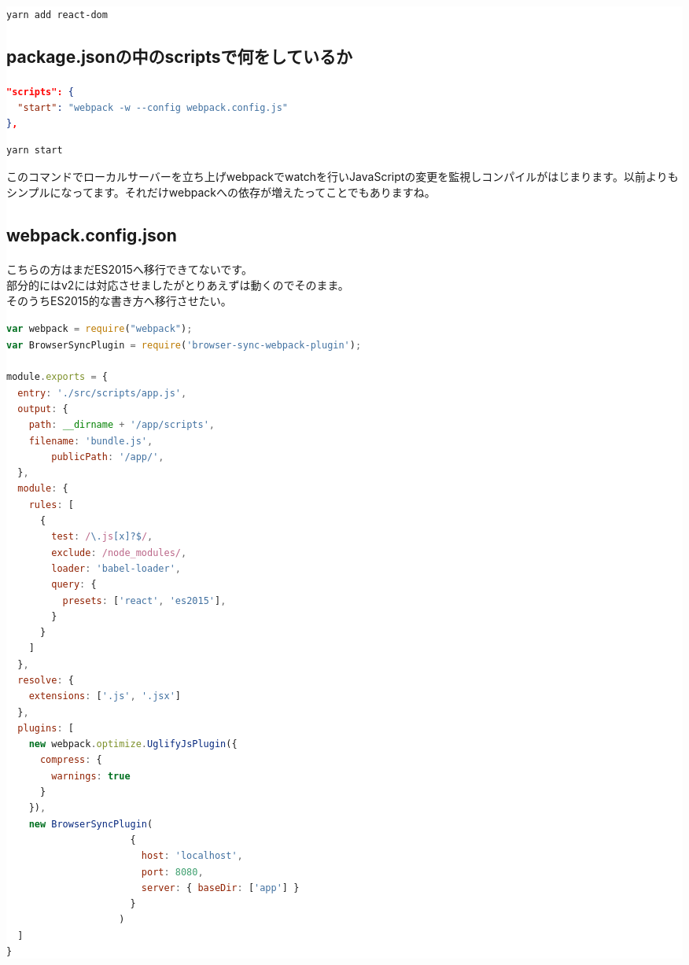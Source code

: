 ```
yarn add react-dom
```

## package.jsonの中のscriptsで何をしているか

```json
"scripts": {
  "start": "webpack -w --config webpack.config.js"
},
```

```
yarn start
```

このコマンドでローカルサーバーを立ち上げwebpackでwatchを行いJavaScriptの変更を監視しコンパイルがはじまります。以前よりもシンプルになってます。それだけwebpackへの依存が増えたってことでもありますね。

## webpack.config.json

こちらの方はまだES2015へ移行できてないです。  
部分的にはv2には対応させましたがとりあえずは動くのでそのまま。  
そのうちES2015的な書き方へ移行させたい。

```javascript
var webpack = require("webpack");
var BrowserSyncPlugin = require('browser-sync-webpack-plugin');

module.exports = {
  entry: './src/scripts/app.js',
  output: {
    path: __dirname + '/app/scripts',
    filename: 'bundle.js',
		publicPath: '/app/',
  },
  module: {
    rules: [
      {
        test: /\.js[x]?$/,
        exclude: /node_modules/,
        loader: 'babel-loader',
        query: {
          presets: ['react', 'es2015'],
        }
      }
    ]
  },
  resolve: {
    extensions: ['.js', '.jsx']
  },
  plugins: [
    new webpack.optimize.UglifyJsPlugin({
      compress: {
        warnings: true
      }
    }),
    new BrowserSyncPlugin(
                      {
                        host: 'localhost',
                        port: 8080,
                        server: { baseDir: ['app'] }
                      }
                    )
  ]
}
```